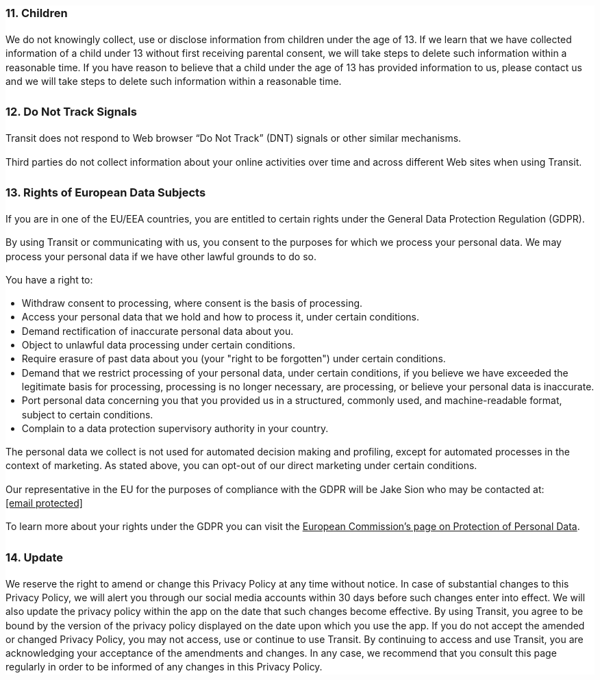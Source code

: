 ### 11\. Children

We do not knowingly collect, use or disclose information from children under the age of 13. If we learn that we have collected information of a child under 13 without first receiving parental consent, we will take steps to delete such information within a reasonable time. If you have reason to believe that a child under the age of 13 has provided information to us, please contact us and we will take steps to delete such information within a reasonable time.

### 12\. Do Not Track Signals

Transit does not respond to Web browser “Do Not Track” (DNT) signals or other similar mechanisms.

Third parties do not collect information about your online activities over time and across different Web sites when using Transit.

### 13\. Rights of European Data Subjects

If you are in one of the EU/EEA countries, you are entitled to certain rights under the General Data Protection Regulation (GDPR).

By using Transit or communicating with us, you consent to the purposes for which we process your personal data. We may process your personal data if we have other lawful grounds to do so.

You have a right to:

* Withdraw consent to processing, where consent is the basis of processing.
* Access your personal data that we hold and how to process it, under certain conditions.
* Demand rectification of inaccurate personal data about you.
* Object to unlawful data processing under certain conditions.
* Require erasure of past data about you (your "right to be forgotten") under certain conditions.
* Demand that we restrict processing of your personal data, under certain conditions, if you believe we have exceeded the legitimate basis for processing, processing is no longer necessary, are processing, or believe your personal data is inaccurate.
* Port personal data concerning you that you provided us in a structured, commonly used, and machine-readable format, subject to certain conditions.
* Complain to a data protection supervisory authority in your country.

The personal data we collect is not used for automated decision making and profiling, except for automated processes in the context of marketing. As stated above, you can opt-out of our direct marketing under certain conditions.

Our representative in the EU for the purposes of compliance with the GDPR will be Jake Sion who may be contacted at: [\[email protected\]](https://transitapp.com/cdn-cgi/l/email-protection)

To learn more about your rights under the GDPR you can visit the [European Commission’s page on Protection of Personal Data](http://ec.europa.eu/justice/data-protection/index_en.htm).

### 14\. Update

We reserve the right to amend or change this Privacy Policy at any time without notice. In case of substantial changes to this Privacy Policy, we will alert you through our social media accounts within 30 days before such changes enter into effect. We will also update the privacy policy within the app on the date that such changes become effective. By using Transit, you agree to be bound by the version of the privacy policy displayed on the date upon which you use the app. If you do not accept the amended or changed Privacy Policy, you may not access, use or continue to use Transit. By continuing to access and use Transit, you are acknowledging your acceptance of the amendments and changes. In any case, we recommend that you consult this page regularly in order to be informed of any changes in this Privacy Policy.
